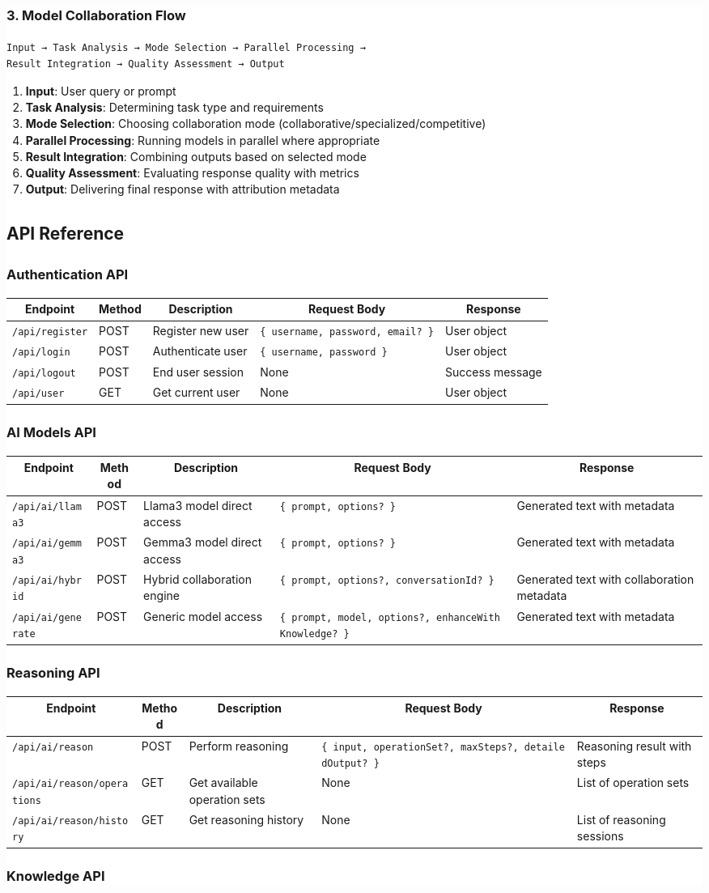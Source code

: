 ### 3. Model Collaboration Flow

```
Input → Task Analysis → Mode Selection → Parallel Processing → 
Result Integration → Quality Assessment → Output
```

1. **Input**: User query or prompt
2. **Task Analysis**: Determining task type and requirements
3. **Mode Selection**: Choosing collaboration mode (collaborative/specialized/competitive)
4. **Parallel Processing**: Running models in parallel where appropriate
5. **Result Integration**: Combining outputs based on selected mode
6. **Quality Assessment**: Evaluating response quality with metrics
7. **Output**: Delivering final response with attribution metadata

## API Reference

### Authentication API

| Endpoint | Method | Description | Request Body | Response |
|----------|--------|-------------|--------------|----------|
| `/api/register` | POST | Register new user | `{ username, password, email? }` | User object |
| `/api/login` | POST | Authenticate user | `{ username, password }` | User object |
| `/api/logout` | POST | End user session | None | Success message |
| `/api/user` | GET | Get current user | None | User object |

### AI Models API

| Endpoint | Method | Description | Request Body | Response |
|----------|--------|-------------|--------------|----------|
| `/api/ai/llama3` | POST | Llama3 model direct access | `{ prompt, options? }` | Generated text with metadata |
| `/api/ai/gemma3` | POST | Gemma3 model direct access | `{ prompt, options? }` | Generated text with metadata |
| `/api/ai/hybrid` | POST | Hybrid collaboration engine | `{ prompt, options?, conversationId? }` | Generated text with collaboration metadata |
| `/api/ai/generate` | POST | Generic model access | `{ prompt, model, options?, enhanceWithKnowledge? }` | Generated text with metadata |

### Reasoning API

| Endpoint | Method | Description | Request Body | Response |
|----------|--------|-------------|--------------|----------|
| `/api/ai/reason` | POST | Perform reasoning | `{ input, operationSet?, maxSteps?, detailedOutput? }` | Reasoning result with steps |
| `/api/ai/reason/operations` | GET | Get available operation sets | None | List of operation sets |
| `/api/ai/reason/history` | GET | Get reasoning history | None | List of reasoning sessions |

### Knowledge API
